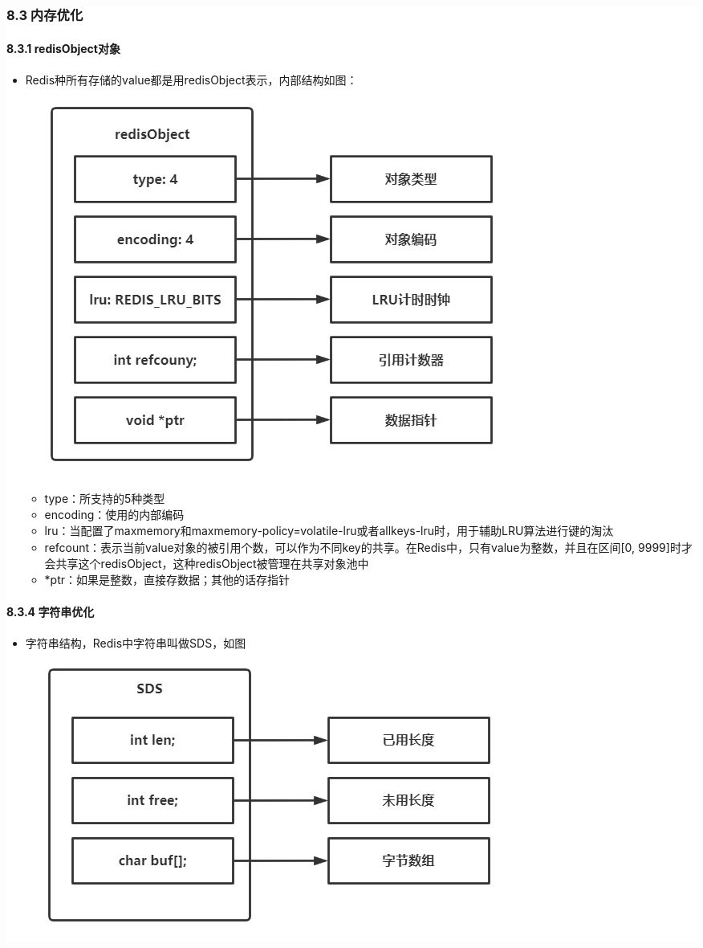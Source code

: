 ### 8.3 内存优化

#### 8.3.1 redisObject对象

- Redis种所有存储的value都是用redisObject表示，内部结构如图：![image-20200522162629486](images/redisObject.png)
  - type：所支持的5种类型
  - encoding：使用的内部编码
  - lru：当配置了maxmemory和maxmemory-policy=volatile-lru或者allkeys-lru时，用于辅助LRU算法进行键的淘汰
  - refcount：表示当前value对象的被引用个数，可以作为不同key的共享。在Redis中，只有value为整数，并且在区间[0, 9999]时才会共享这个redisObject，这种redisObject被管理在共享对象池中
  - *ptr：如果是整数，直接存数据；其他的话存指针

#### 8.3.4 字符串优化

- 字符串结构，Redis中字符串叫做SDS，如图![image-20200522162757454](images/sds.png)
